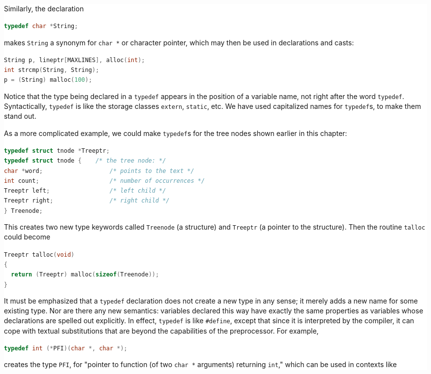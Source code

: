 Similarly, the declaration

```c
typedef char *String;
```

makes `String` a synonym for `char *` or character pointer, which may then be
used in declarations and casts:

```c
String p, lineptr[MAXLINES], alloc(int);
int strcmp(String, String);
p = (String) malloc(100);
```

Notice that the type being declared in a `typedef` appears in the position of
a variable name, not right after the word `typedef`. Syntactically, `typedef` is
like the storage classes `extern`, `static`, etc. We have used capitalized names
for `typedef`s, to make them stand out.

As a more complicated example, we could make `typedef`s for the tree
nodes shown earlier in this chapter:

```c
typedef struct tnode *Treeptr;
typedef struct tnode {    /* the tree node: */
char *word;                   /* points to the text */
int count;                    /* number of occurrences */
Treeptr left;                 /* left child */
Treeptr right;                /* right child */
} Treenode;
```

This creates two new type keywords called `Treenode` (a structure) and
`Treeptr` (a pointer to the structure). Then the routine `talloc` could become

```c
Treeptr talloc(void)
{
  return (Treeptr) malloc(sizeof(Treenode));
}
```

It must be emphasized that a `typedef` declaration does not create a new
type in any sense; it merely adds a new name for some existing type. Nor are
there any new semantics: variables declared this way have exactly the same properties
as variables whose declarations are spelled out explicitly. In effect,
`typedef` is like `#define`, except that since it is interpreted by the compiler, it
can cope with textual substitutions that are beyond the capabilities of the
preprocessor. For example,

```c
typedef int (*PFI)(char *, char *);
```

creates the type `PFI`, for "pointer to function (of two `char *` arguments)
returning `int`," which can be used in contexts like
